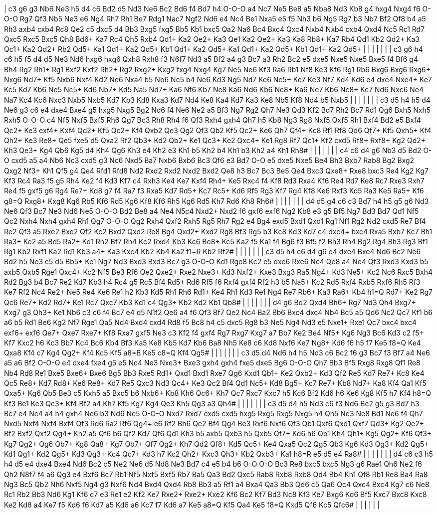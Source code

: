 | c3 g6 g3 Nb6 Ne3 h5 d4 c6 Bd2 d5 Nd3 Ne6 Bc2 Bd6 f4 Bd7 h4 O-O-O a4 Nc7 Ne5 Be8 a5 Nba8 Nd3 Kb8 g4 hxg4 Nxg4 f6 O-O-O Rg7 Qf3 Nb5 Ne3 e6 Ng4 Rh7 Rh1 Be7 Rdg1 Nac7 Ngf2 Nd6 e4 Nc4 Be1 Nxa5 e5 f5 Nh3 b6 Ng5 Rg7 b3 Nb7 Bf2 Qf8 b4 a5 Rh3 axb4 cxb4 Rc8 Qe2 c5 dxc5 d4 Bb3 Bxg5 fxg5 Bb5 Kb1 bxc5 Qa2 Na6 Bc4 Bxc4 Qxc4 Nxb4 Nxb4 cxb4 Qxd4 Nc5 Rc1 Rd7 Qxc5 Rxc5 Bxc5 Qh8 Bd6+ Ka7 Rc4 Qh5 Rxb4 Qd1+ Ka2 Qe2+ Ka3 Qe1 Ka2 Qe2+ Ka3 Ka8 Rb8+ Ka7 Rb4 Qd1 Kb2 Qd2+ Ka3 Qc1+ Ka2 Qd2+ Rb2 Qd5+ Ka1 Qd1+ Ka2 Qd5+ Kb1 Qd1+ Ka2 Qd5+ Ka1 Qd1+ Ka2 Qd5+ Kb1 Qd1+ Ka2 Qd5+ |  |  |  |  |  |
| c3 g6 h4 c6 h5 f5 d4 d5 Ne3 Nd6 hxg6 hxg6 Qxh8 Rxh8 f3 N6f7 Nd3 a5 Bf2 a4 g3 Bc7 a3 Rh2 Bc2 e5 dxe5 Nxe5 Nxe5 Bxe5 f4 Bf6 g4 Bh4 Rg2 Rh1+ Rg1 Bxf2 Kxf2 Rh2+ Rg2 Rxg2+ Kxg2 fxg4 Nxg4 Kg7 Ne5 Ne6 Kf3 Ra6 Rb1 Nf8 Ke3 Kf6 Rg1 Rb6 Bxg6 Bxg6 Rxg6+ Nxg6 Nd7+ Kf5 Nxb6 Nxf4 Kd2 Ne6 Nxa4 b5 Nb6 Nc5 b4 Ne6 Kd3 Ng5 Nd7 Ke6 Nc5+ Ke7 Ke3 Nf7 Kd4 Kd6 e4 dxe4 Nxe4+ Ke7 Kc5 Kd7 Kb6 Ne5 Nc5+ Kd6 Nb7+ Kd5 Na5 Nd7+ Ka6 Nf6 Kb7 Ne8 Ka6 Nd6 Kb6 Nc8+ Ka6 Ne7 Kb6 Nc8+ Kc7 Nd6 Nxc6 Ne4 Na7 Kc4 Kc6 Nxc3 Nxb5 Nxb5 Kd7 Kb3 Kd8 Kxa3 Kd7 Nd4 Ke8 Ka4 Kd7 Ka3 Ke8 Nb5 Kf8 Nd4 b5 Nxb5 |  |  |  |  |  |
| c3 d5 h4 h5 d4 Ne6 g3 c6 e4 dxe4 Bxe4 g5 hxg5 Nxg5 Bg2 Nd6 f4 Ne6 Ne2 a5 Bf3 Ng7 Rg2 Qh7 Ne3 Qd3 Kf2 Bd7 Rh2 Bc7 Rd1 Qg6 Bxh5 Nxh5 Rxh5 O-O-O c4 Nf5 Nxf5 Bxf5 Rh6 Qg7 Bc3 Rh8 Rh4 f6 Qf3 Rxh4 gxh4 Qh7 h5 Kb8 Ng3 Rg8 Nxf5 Qxf5 Rh1 Bxf4 Bd2 e5 Bxf4 Qc2+ Ke3 exf4+ Kxf4 Qd2+ Kf5 Qc2+ Kf4 Qxb2 Qe3 Qg2 Qf3 Qb2 Kf5 Qc2+ Ke6 Qh7 Qf4+ Kc8 Rf1 Rf8 Qd6 Qf7+ Kf5 Qxh5+ Kf4 Qh2+ Ke3 Re8+ Qe5 fxe5 d5 Qxa2 Rf2 Qb3+ Kd2 Qb2+ Ke1 Qc3+ Ke2 Qxc4+ Ke1 Rg8 Rf7 Qc1+ Kf2 cxd5 Rf8+ Rxf8+ Kg2 Qd2+ Kh3 Qe3+ Kg4 Qb6 Kg5 d4 Kh4 Qg6 Kh3 e4 Kh2 e3 Kh1 b5 Kh2 b4 Kh1 b3 Kh2 a4 Kh1 Rh8# |  |  |  |  |  |
| c4 c6 d4 g6 Nb3 d5 Bd2 O-O cxd5 a5 a4 Nb6 Nc3 cxd5 g3 Nc6 Nxd5 Ba7 Nxb6 Bxb6 Bc3 Qf6 e3 Bd7 O-O e5 dxe5 Nxe5 Be4 Bh3 Bxb7 Rab8 Bg2 Bxg2 Qxg2 Nf3+ Kh1 Qf5 g4 Qe4 Rfd1 Rfd8 Nd2 Rxd2 Rxd2 Nxd2 Bxd2 Qe8 h3 Bc7 Bc3 Be5 Qe4 Bxc3 Qxe8+ Rxe8 bxc3 Re4 Kg2 Kg7 Kf3 Rc4 Ra3 f5 g5 Rh4 Ke2 f4 Kd3 Kf7 c4 Rxh3 Ke4 Ke7 Kxf4 Rh4+ Ke5 Rxc4 f4 Kf8 Rd3 Rxa4 Kf6 Re4 Rd7 Ke8 Rc7 Rxe3 Rxh7 Re4 f5 gxf5 g6 Rg4 Re7+ Kd8 g7 f4 Ra7 f3 Rxa5 Kd7 Rd5+ Kc7 Rc5+ Kd6 Rf5 Rg3 Kf7 Rg4 Kf8 Ke6 Rxf3 Kd5 Ra3 Ke5 Ra5+ Kf6 g8=Q Rxg8+ Kxg8 Kg6 Rb5 Kf6 Rd5 Kg6 Kf8 Kf6 Rh5 Kg6 Rd5 Kh7 Rd6 Kh8 Rh6# |  |  |  |  |  |
| d4 d5 g4 c6 c3 Bd7 h4 h5 g5 g6 Nd3 Ne6 Qf3 Bc7 Ne3 Nd6 Ne5 O-O-O Bd2 Be8 a4 Ne4 N5c4 Nxd2+ Nxd2 f6 gxf6 exf6 Ng2 Kb8 e3 g5 Bf5 Ng7 Bd3 Bd7 Qd1 Nf5 Qc2 Nxh4 Nxh4 gxh4 Rh1 Qg7 O-O-O Qg2 Rxh4 Qxf2 Rxh5 Rg5 Rh7 Rg2 e4 Bg4 exd5 Bxd1 Qxd1 Rg1 Nf1 Rg2 Nd2 cxd5 Re7 Bf4 Re2 Qf3 a5 Rxe2 Bxe2 Qf2 Kc2 Bxd2 Qxd2 Re8 Bg4 Qxd2+ Kxd2 Rg8 Bf3 Rg5 b3 Kc8 Kd3 Kd7 c4 dxc4+ bxc4 Rxa5 Bxb7 Kc7 Bh1 Ra3+ Ke2 a5 Bd5 Ra2+ Kd1 Rh2 Bf7 Rh4 Kc2 Rxd4 Kb3 Kc6 Be8+ Kc5 Ka2 f5 Ka1 f4 Bg6 f3 Bf5 f2 Bh3 Rh4 Bg2 Rg4 Bh3 Rg3 Bf1 Rg1 Kb2 Rxf1 Ka2 Rd1 Kb3 a4+ Ka3 Kxc4 Kb2 Kb4 Ka2 f1=R Kb2 Rf2# |  |  |  |  |  |
| c3 d5 h4 c6 d4 g6 e4 dxe4 Bxe4 Nd6 Bc2 Ne6 Bd2 h5 Ne3 c5 d5 Bb5+ Ke1 Ng7 Nd3 Bxd3 Bxd3 Bc7 g3 O-O-O Kd1 Rge8 Kc2 e5 dxe6 Rxe6 Nc4 Qe8 a4 Ne4 Qf3 Rxd3 Kxd3 b5 axb5 Qxb5 Rge1 Qxc4+ Kc2 Nf5 Be3 Rf6 Qe2 Qxe2+ Rxe2 Nxe3+ Kd3 Nxf2+ Kxe3 Bxg3 Ra5 Ng4+ Kd3 Ne5+ Kc2 Nc6 Rxc5 Bxh4 Rd2 Bg3 b4 Bc7 Re2 Kd7 Kb3 h4 Rc4 g5 Rc5 Bf4 Rd5+ Rd6 Rf5 f6 Rxf4 gxf4 Rf2 h3 b5 Na5+ Kc2 Rd5 Rxf4 Rxb5 Rxf6 Rh5 Rf3 Ke7 Rf2 Nc4 Re2+ Ne5 Re4 Ke6 Re1 h2 Kb3 Kd5 Rh1 Rh6 Rd1+ Ke4 Rh1 Kd3 Re1 Ng4 Re7 Rb6+ Ka3 Ra6+ Kb4 h1=Q Rd7+ Ke2 Rg7 Qc6 Re7+ Kd2 Rd7+ Ke1 Rc7 Qxc7 Kb3 Kd1 c4 Qg3+ Kb2 Kd2 Kb1 Qb8# |  |  |  |  |  |
| d4 g6 Bd2 Qxd4 Bh6+ Rg7 Nd3 Qh4 Bxg7+ Kxg7 g3 Qh3+ Ke1 Nb6 c3 c6 f4 Bc7 e4 d5 N1f2 Qe6 a4 f6 Qf3 Bf7 Qe2 Nc4 Ba2 Bb6 Bxc4 dxc4 Nb4 Bc5 a5 Qd6 Nc2 Qc7 Kf1 b6 a6 b5 Rd1 Be6 Kg2 Nf7 Rge1 Qa5 Nd4 Bxd4 cxd4 Rd8 f5 Bc8 h4 c5 dxc5 Rg8 b3 Ne5 Ng4 Nd3 e5 Nxe1+ Rxe1 Qc7 bxc4 bxc4 exf6+ exf6 Qe7+ Qxe7 Rxe7+ Kf8 Rxa7 gxf5 Ne3 c3 Kf2 f4 gxf4 Rg7 Rxg7 Kxg7 a7 Bb7 Ke2 Be4 Nf5+ Kg6 Ng3 Bc6 Kd3 c2 f5+ Kf7 Kxc2 h6 Kc3 Bb7 Kc4 Bc6 Kb4 Bf3 Ka5 Ke8 Kb5 Kd7 Kb6 Ba8 Nh5 Ke8 c6 Kd8 Nxf6 Ke7 Ng8+ Kd6 f6 h5 f7 Ke5 f8=Q Ke4 Qxa8 Kf4 c7 Kg4 Qg2+ Kf4 Kc5 Kf5 a8=B Ke5 c8=Q Kf4 Qg5# |  |  |  |  |  |
| c3 d5 d4 Nd6 h4 h5 Nd3 c6 Bc2 f6 g3 Bc7 f3 Bf7 a4 Ne6 a5 a6 Bf2 O-O-O e4 dxe4 fxe4 g5 e5 Nc4 Ne3 Nxe3+ Bxe3 gxh4 gxh4 fxe5 dxe5 Bg6 O-O-O Qh7 Bb3 Bf5 Rxg8 Rxg8 Qf1 Re8 Nb4 Rd8 Re1 Bxe5 Bxe6+ Bxe6 Bg5 Bb3 Rxe5 Rd1+ Qxd1 Bxd1 Rxe7 Qg6 Kxd1 Qb1+ Ke2 Qxb2+ Kd3 Qf2 Re5 Kd7 Re7+ Kc8 Ke4 Qc5 Re8+ Kd7 Rd8+ Ke6 Re8+ Kd7 Re5 Qxc3 Nd3 Qc4+ Ke3 Qc2 Bf4 Qd1 Nc5+ Kd8 Bg5+ Kc7 Re7+ Kb8 Nd7+ Ka8 Kf4 Qa1 Kf5 Qxa5+ Kg6 Qb5 Be3 c5 Kxh5 a5 Bxc5 b6 Nxb6+ Kb8 Kh6 Qc6+ Kh7 Qc7 Rxc7 Kxc7 h5 Kc6 Bf2 Kd6 h6 Ke6 Kg8 Kf5 h7 Kf4 h8=Q Kf3 Be1 Ke3 Qc3+ Kf4 Bf2 a4 Kh7 Kf5 Kg7 Kg4 Qe3 Kh5 Qg3 a3 Qh4# |  |  |  |  |  |
| c3 d5 d4 h5 Nd3 c6 f3 Nd6 Bc2 g5 g3 Bd7 h3 Bc7 e4 Nc4 a4 h4 gxh4 Ne6 b3 Nd6 Ne5 O-O-O Nxd7 Rxd7 exd5 cxd5 hxg5 Rxg5 Rxg5 Nxg5 h4 Qh5 Ne3 Ne8 Bd1 Ne6 f4 Qh7 Nxd5 Nxf4 Nxf4 Bxf4 Qf3 Rd6 Ra2 Rf6 Qg4+ e6 Rf2 Bh6 Qe2 Bf4 Qg4 Be3 Rxf6 Nxf6 Qf3 Qb1 Qxf6 Qxd1 Qxf7 Qd3+ Kg2 Qe2+ Bf2 Bxf2 Qxf2 Qg4+ Kh2 a5 Qf6 b6 Qf2 Kd7 Qf6 Qd1 Kh3 b5 axb5 Qxb3 h5 Qxb5 Qf7+ Kd6 h6 Qb1 Kh4 Qh1+ Kg5 Qg2+ Kf6 Qf3+ Kg7 Qg2+ Qg6 Qb7+ Kg8 Qa8+ Kg7 Qb7+ Qf7 Qg2+ Kh7 Qd2 Qf8+ Kd5 Qc5+ Ke4 Qxa5 Qc2 Qg5 Qb3 Kg6 Kd3 Qg3+ Kd2 Qg5+ Kd1 Qg1+ Kd2 Qg5+ Kd3 Qg3+ Kc4 Qc7+ Kd3 h7 Kc2 Qh2+ Kxc3 Qh3+ Kb2 Qxb3+ Ka1 h8=R e5 d5 e4 Ra8# |  |  |  |  |  |
| d4 c6 c3 h5 h4 d5 e4 dxe4 Bxe4 Nd6 Bc2 c5 Ne2 Ne6 d5 Nd8 Ne3 Bd7 c4 e5 b4 b6 O-O O-O Bc3 Re8 bxc5 bxc5 Ng3 g6 Rae1 Qh6 Ne2 f6 Qh2 N8f7 f4 a6 Qg3 e4 Bxf6 Bc7 Rb1 Nf5 Nxf5 Bxf5 Rb7 Ba5 Qa3 Bd2 Qxc5 Rab8 Rxb8 Rxb8 Qd4 Bb4 Kh1 Qf8 Rb1 Re8 Ba4 Ra8 Ng3 Bc5 Qb2 Nh6 Nxf5 Ng4 g3 Nxf6 Nd4 Bxd4 Qxd4 Rb8 Bb3 a5 Rf1 a4 Bxa4 Qa3 Bb3 Qd6 c5 Qa6 Qc4 Qxc4 Bxc4 Kg7 c6 Ne8 Rc1 Rb2 Bb3 Nd6 Kg1 Kf6 c7 e3 Re1 e2 Kf2 Ke7 Rxe2+ Rxe2+ Kxe2 Kf6 Bc2 Kf7 Bd3 Nc8 Kf3 Ke7 Bxg6 Kd6 Bf5 Kxc7 Bxc8 Kxc8 Ke2 Kd8 a4 Ke7 f5 Kd6 f6 Kd7 a5 Kd6 a6 Kc7 f7 Kd6 a7 Ke5 a8=Q Kf5 Qa4 Ke5 f8=Q Kxd5 Qf6 Kc5 Qfc6# |  |  |  |  |  |